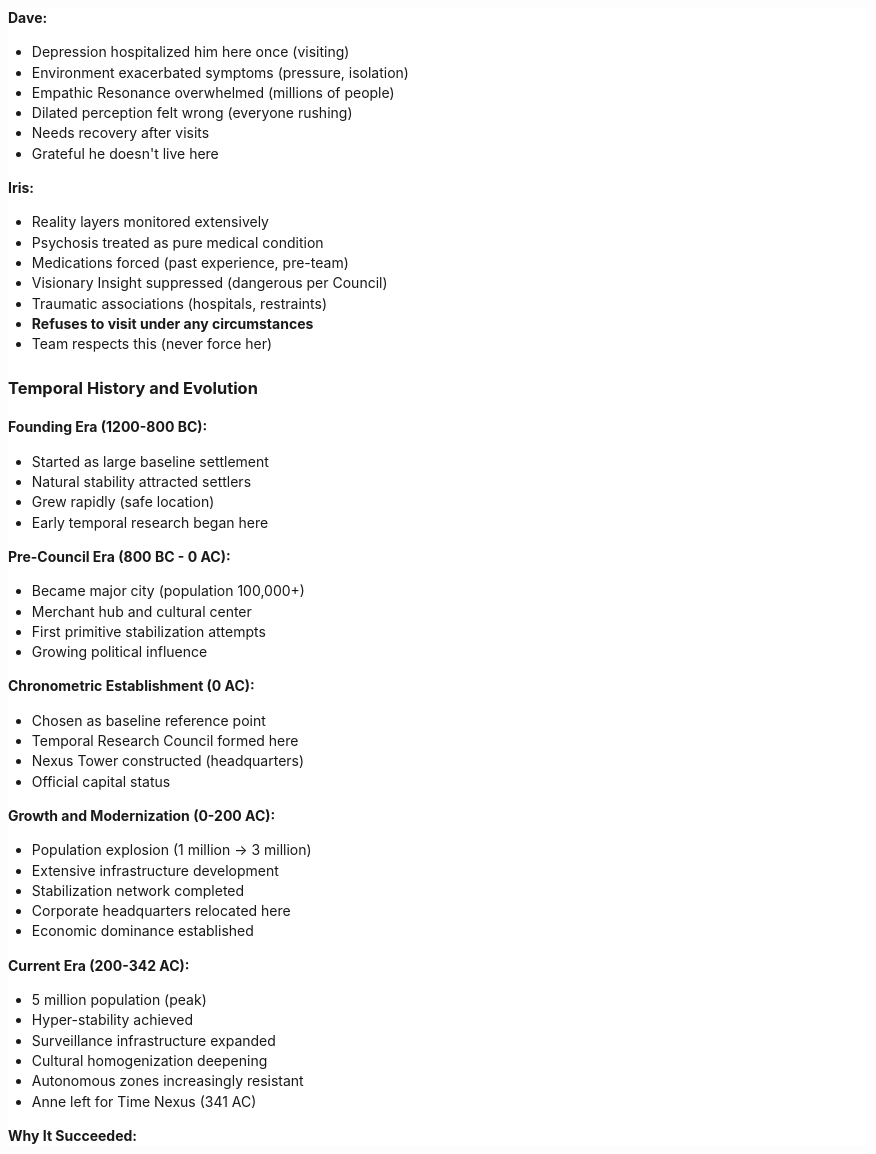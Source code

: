 **Dave:**
- Depression hospitalized him here once (visiting)
- Environment exacerbated symptoms (pressure, isolation)
- Empathic Resonance overwhelmed (millions of people)
- Dilated perception felt wrong (everyone rushing)
- Needs recovery after visits
- Grateful he doesn't live here

**Iris:**
- Reality layers monitored extensively
- Psychosis treated as pure medical condition
- Medications forced (past experience, pre-team)
- Visionary Insight suppressed (dangerous per Council)
- Traumatic associations (hospitals, restraints)
- **Refuses to visit under any circumstances**
- Team respects this (never force her)

### Temporal History and Evolution

**Founding Era (1200-800 BC):**
- Started as large baseline settlement
- Natural stability attracted settlers
- Grew rapidly (safe location)
- Early temporal research began here

**Pre-Council Era (800 BC - 0 AC):**
- Became major city (population 100,000+)
- Merchant hub and cultural center
- First primitive stabilization attempts
- Growing political influence

**Chronometric Establishment (0 AC):**
- Chosen as baseline reference point
- Temporal Research Council formed here
- Nexus Tower constructed (headquarters)
- Official capital status

**Growth and Modernization (0-200 AC):**
- Population explosion (1 million → 3 million)
- Extensive infrastructure development
- Stabilization network completed
- Corporate headquarters relocated here
- Economic dominance established

**Current Era (200-342 AC):**
- 5 million population (peak)
- Hyper-stability achieved
- Surveillance infrastructure expanded
- Cultural homogenization deepening
- Autonomous zones increasingly resistant
- Anne left for Time Nexus (341 AC)

**Why It Succeeded:**
